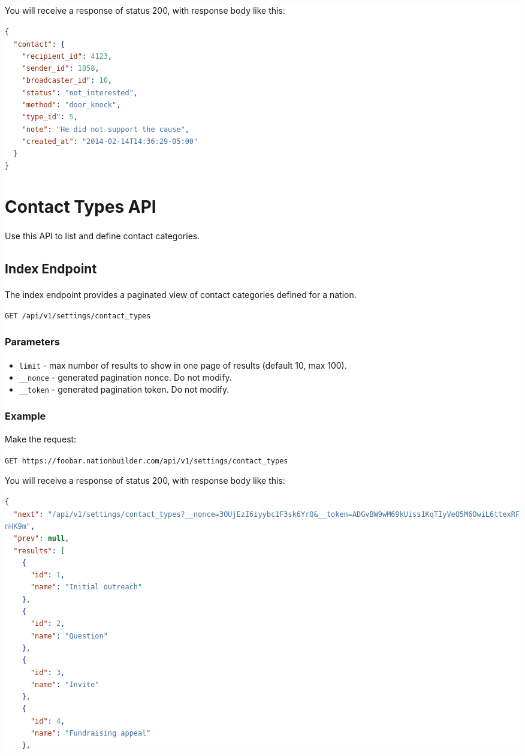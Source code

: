 You will receive a response of status 200, with response body like this:

```json
{
  "contact": {
    "recipient_id": 4123,
    "sender_id": 1058,
    "broadcaster_id": 10,
    "status": "not_interested",
    "method": "door_knock",
    "type_id": 5,
    "note": "He did not support the cause",
    "created_at": "2014-02-14T14:36:29-05:00"
  }
}
```

Contact Types API
=================

Use this API to list and define contact categories.

Index Endpoint
--------------

The index endpoint provides a paginated view of contact categories defined for a nation.

```
GET /api/v1/settings/contact_types
```

### Parameters

* `limit` - max number of results to show in one page of results (default 10, max 100).
* `__nonce` - generated pagination nonce. Do not modify.
* `__token` - generated pagination token. Do not modify.

### Example

Make the request:

```
GET https://foobar.nationbuilder.com/api/v1/settings/contact_types
```

You will receive a response of status 200, with response body like this:

```json
{
  "next": "/api/v1/settings/contact_types?__nonce=3OUjEzI6iyybc1F3sk6YrQ&__token=ADGvBW9wM69kUiss1KqTIyVeQ5M6OwiL6ttexRFnHK9m",
  "prev": null,
  "results": [
    {
      "id": 1,
      "name": "Initial outreach"
    },
    {
      "id": 2,
      "name": "Question"
    },
    {
      "id": 3,
      "name": "Invite"
    },
    {
      "id": 4,
      "name": "Fundraising appeal"
    },
```